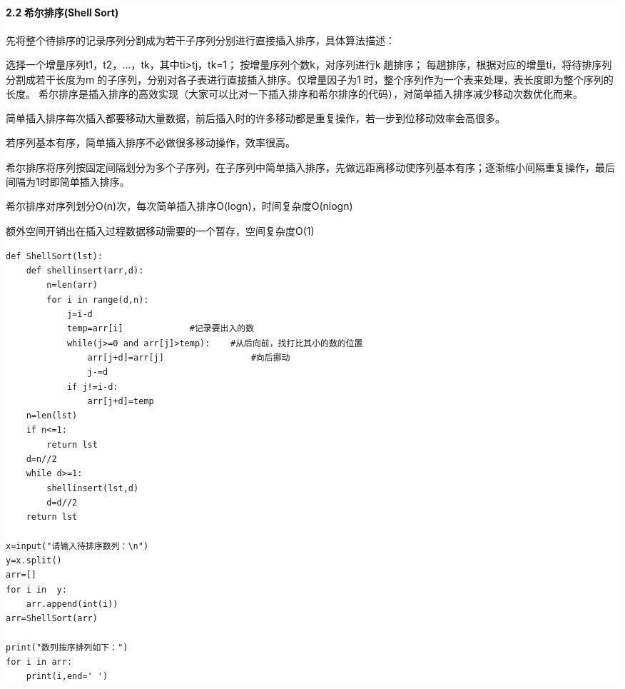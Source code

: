 

#### 2.2 希尔排序(Shell Sort)

先将整个待排序的记录序列分割成为若干子序列分别进行直接插入排序，具体算法描述：

选择一个增量序列t1，t2，…，tk，其中ti>tj，tk=1；
按增量序列个数k，对序列进行k 趟排序；
每趟排序，根据对应的增量ti，将待排序列分割成若干长度为m 的子序列，分别对各子表进行直接插入排序。仅增量因子为1 时，整个序列作为一个表来处理，表长度即为整个序列的长度。
希尔排序是插入排序的高效实现（大家可以比对一下插入排序和希尔排序的代码），对简单插入排序减少移动次数优化而来。

简单插入排序每次插入都要移动大量数据，前后插入时的许多移动都是重复操作，若一步到位移动效率会高很多。

若序列基本有序，简单插入排序不必做很多移动操作，效率很高。

希尔排序将序列按固定间隔划分为多个子序列，在子序列中简单插入排序，先做远距离移动使序列基本有序；逐渐缩小间隔重复操作，最后间隔为1时即简单插入排序。

希尔排序对序列划分O(n)次，每次简单插入排序O(logn)，时间复杂度O(nlogn)

额外空间开销出在插入过程数据移动需要的一个暂存，空间复杂度O(1)



```
def ShellSort(lst):
    def shellinsert(arr,d):
        n=len(arr)
        for i in range(d,n):
            j=i-d
            temp=arr[i]             #记录要出入的数
            while(j>=0 and arr[j]>temp):    #从后向前，找打比其小的数的位置
                arr[j+d]=arr[j]                 #向后挪动
                j-=d
            if j!=i-d:
                arr[j+d]=temp
    n=len(lst)
    if n<=1:
        return lst
    d=n//2
    while d>=1:
        shellinsert(lst,d)
        d=d//2
    return lst

x=input("请输入待排序数列：\n")
y=x.split()
arr=[]
for i in  y:
    arr.append(int(i))
arr=ShellSort(arr)

print("数列按序排列如下：")
for i in arr:
    print(i,end=' ') 
```

